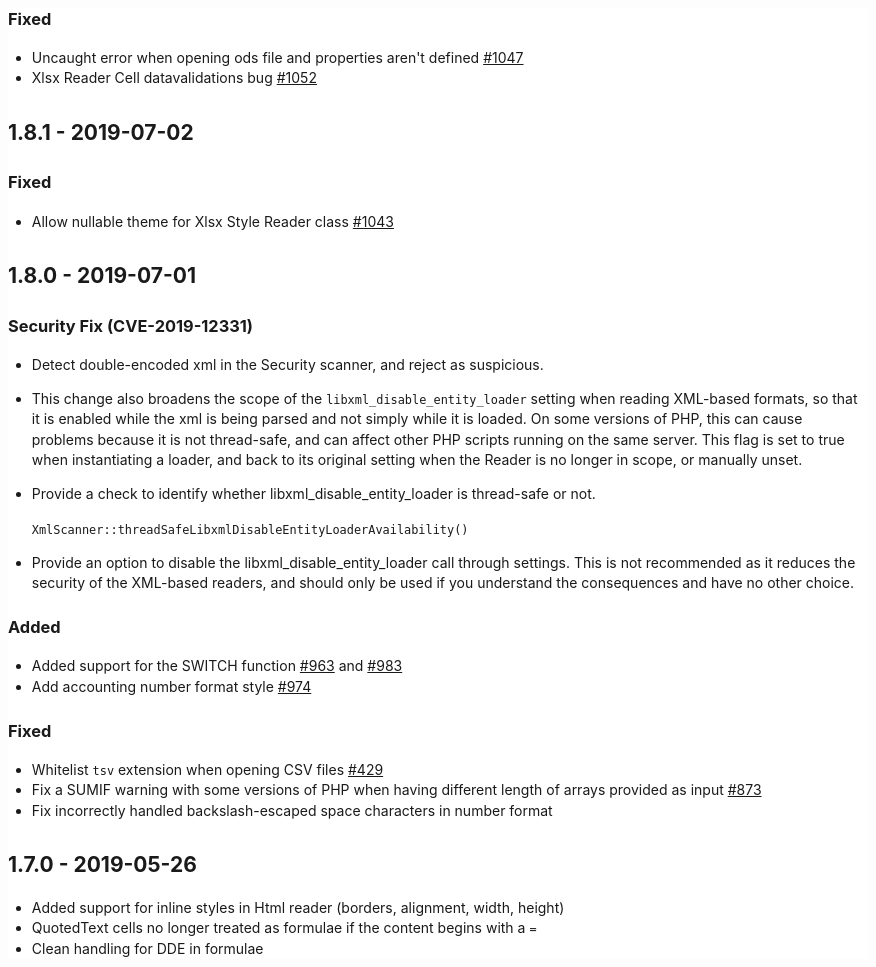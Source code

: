 ### Fixed

- Uncaught error when opening ods file and properties aren't defined [#1047](http://github.com/PHPOffice/PhpSpreadsheet/issues/1047)
- Xlsx Reader Cell datavalidations bug [#1052](http://github.com/PHPOffice/PhpSpreadsheet/pull/1052)

## 1.8.1 - 2019-07-02

### Fixed

- Allow nullable theme for Xlsx Style Reader class [#1043](http://github.com/PHPOffice/PhpSpreadsheet/issues/1043)

## 1.8.0 - 2019-07-01

### Security Fix (CVE-2019-12331)

- Detect double-encoded xml in the Security scanner, and reject as suspicious.
- This change also broadens the scope of the `libxml_disable_entity_loader` setting when reading XML-based formats, so that it is enabled while the xml is being parsed and not simply while it is loaded.
  On some versions of PHP, this can cause problems because it is not thread-safe, and can affect other PHP scripts running on the same server. This flag is set to true when instantiating a loader, and back to its original setting when the Reader is no longer in scope, or manually unset.
- Provide a check to identify whether libxml_disable_entity_loader is thread-safe or not.

  `XmlScanner::threadSafeLibxmlDisableEntityLoaderAvailability()`
- Provide an option to disable the libxml_disable_entity_loader call through settings. This is not recommended as it reduces the security of the XML-based readers, and should only be used if you understand the consequences and have no other choice.

### Added

- Added support for the SWITCH function [#963](http://github.com/PHPOffice/PhpSpreadsheet/issues/963) and [#983](http://github.com/PHPOffice/PhpSpreadsheet/pull/983)
- Add accounting number format style [#974](http://github.com/PHPOffice/PhpSpreadsheet/pull/974)

### Fixed

- Whitelist `tsv` extension when opening CSV files [#429](http://github.com/PHPOffice/PhpSpreadsheet/issues/429)
- Fix a SUMIF warning with some versions of PHP when having different length of arrays provided as input [#873](http://github.com/PHPOffice/PhpSpreadsheet/pull/873)
- Fix incorrectly handled backslash-escaped space characters in number format

## 1.7.0 - 2019-05-26

- Added support for inline styles in Html reader (borders, alignment, width, height)
- QuotedText cells no longer treated as formulae if the content begins with a `=`
- Clean handling for DDE in formulae
